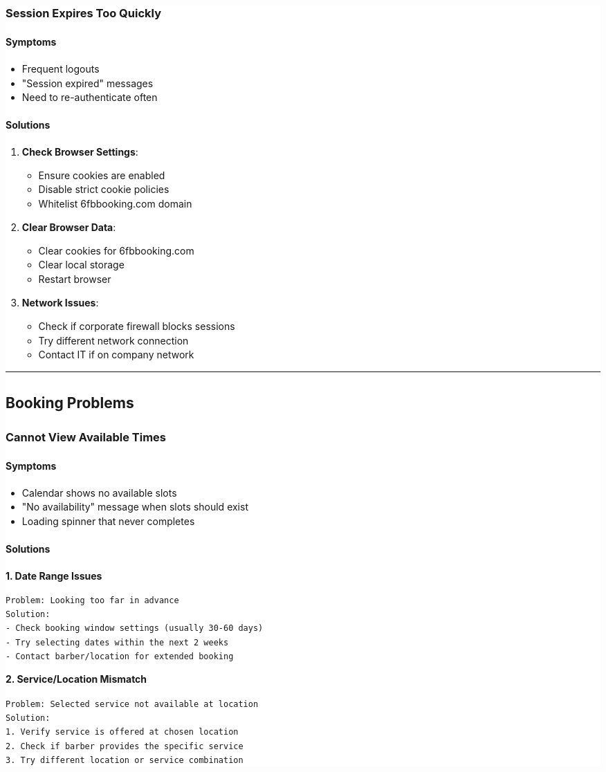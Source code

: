 ### Session Expires Too Quickly

#### Symptoms
- Frequent logouts
- "Session expired" messages
- Need to re-authenticate often

#### Solutions
1. **Check Browser Settings**:
   - Ensure cookies are enabled
   - Disable strict cookie policies
   - Whitelist 6fbbooking.com domain

2. **Clear Browser Data**:
   - Clear cookies for 6fbbooking.com
   - Clear local storage
   - Restart browser

3. **Network Issues**:
   - Check if corporate firewall blocks sessions
   - Try different network connection
   - Contact IT if on company network

---

## Booking Problems

### Cannot View Available Times

#### Symptoms
- Calendar shows no available slots
- "No availability" message when slots should exist
- Loading spinner that never completes

#### Solutions

**1. Date Range Issues**
```
Problem: Looking too far in advance
Solution:
- Check booking window settings (usually 30-60 days)
- Try selecting dates within the next 2 weeks
- Contact barber/location for extended booking
```

**2. Service/Location Mismatch**
```
Problem: Selected service not available at location
Solution:
1. Verify service is offered at chosen location
2. Check if barber provides the specific service
3. Try different location or service combination
```
